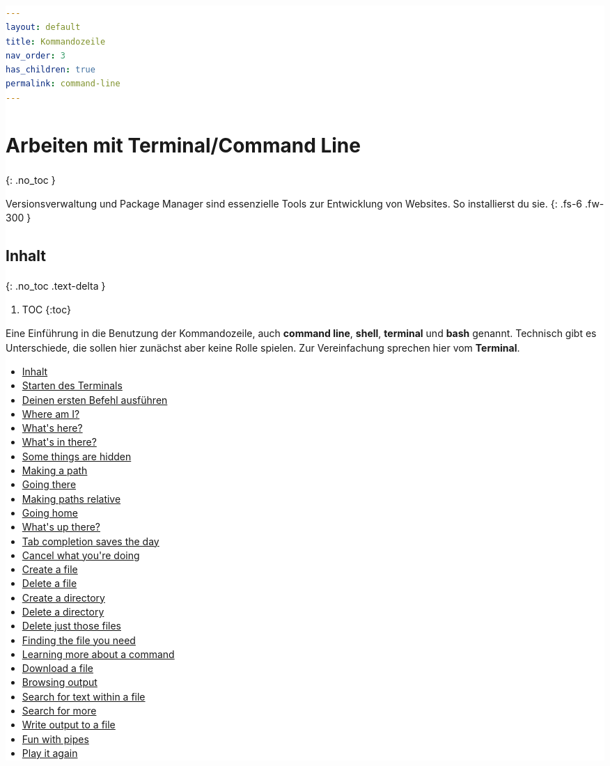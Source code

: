 ```yaml
---
layout: default
title: Kommandozeile
nav_order: 3
has_children: true
permalink: command-line
---
```


# Arbeiten mit Terminal/Command Line
{: .no_toc }

Versionsverwaltung und Package Manager sind essenzielle Tools zur Entwicklung von Websites. So installierst du sie.
{: .fs-6 .fw-300 }

## Inhalt
{: .no_toc .text-delta }

1. TOC
{:toc}

Eine Einführung in die Benutzung der Kommandozeile, auch **command line**, **shell**, **terminal** und **bash** genannt. Technisch gibt es Unterschiede, die sollen hier zunächst aber keine Rolle spielen. Zur Vereinfachung sprechen hier vom **Terminal**.

- [Inhalt](#inhalt)
- [Starten des Terminals](#starten-des-terminals)
- [Deinen ersten Befehl ausführen](#deinen-ersten-befehl-ausführen)
- [Where am I?](#where-am-i)
- [What's here?](#whats-here)
- [What's in there?](#whats-in-there)
- [Some things are hidden](#some-things-are-hidden)
- [Making a path](#making-a-path)
- [Going there](#going-there)
- [Making paths relative](#making-paths-relative)
- [Going home](#going-home)
- [What's up there?](#whats-up-there)
- [Tab completion saves the day](#tab-completion-saves-the-day)
- [Cancel what you're doing](#cancel-what-youre-doing)
- [Create a file](#create-a-file)
- [Delete a file](#delete-a-file)
- [Create a directory](#create-a-directory)
- [Delete a directory](#delete-a-directory)
- [Delete just those files](#delete-just-those-files)
- [Finding the file you need](#finding-the-file-you-need)
- [Learning more about a command](#learning-more-about-a-command)
- [Download a file](#download-a-file)
- [Browsing output](#browsing-output)
- [Search for text within a file](#search-for-text-within-a-file)
- [Search for more](#search-for-more)
- [Write output to a file](#write-output-to-a-file)
- [Fun with pipes](#fun-with-pipes)
- [Play it again](#play-it-again)
